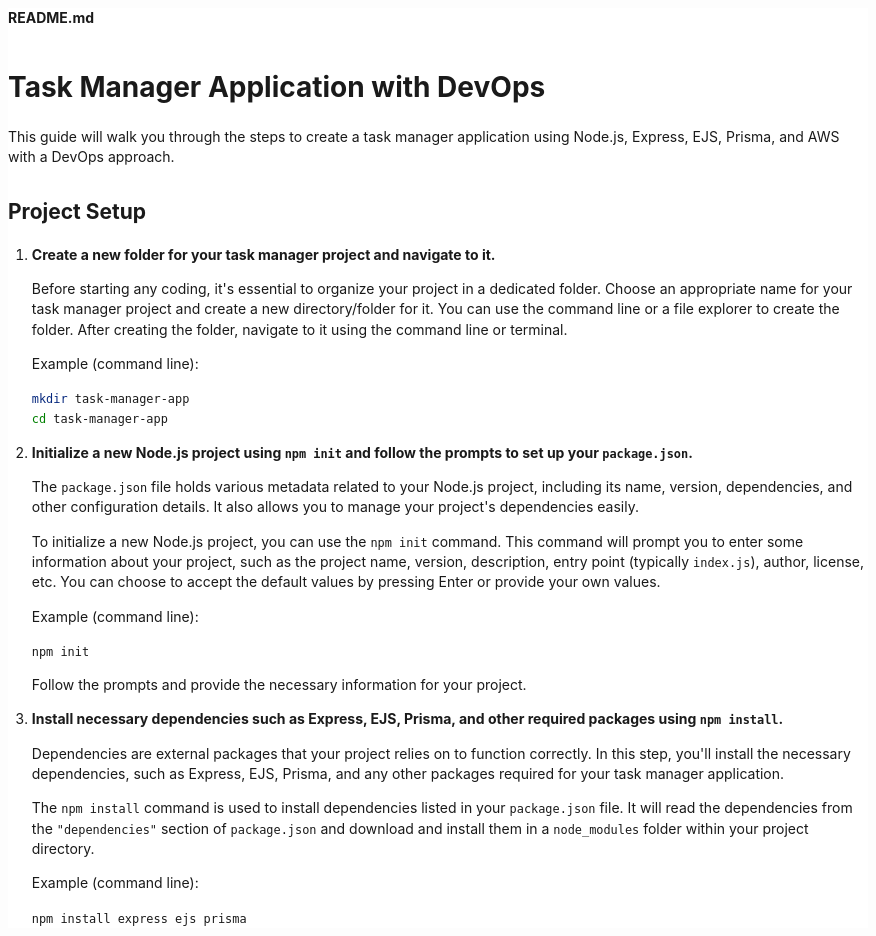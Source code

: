**README.md**

# Task Manager Application with DevOps

This guide will walk you through the steps to create a task manager application using Node.js, Express, EJS, Prisma, and AWS with a DevOps approach.

## Project Setup

1. **Create a new folder for your task manager project and navigate to it.**

   Before starting any coding, it's essential to organize your project in a dedicated folder. Choose an appropriate name for your task manager project and create a new directory/folder for it. You can use the command line or a file explorer to create the folder. After creating the folder, navigate to it using the command line or terminal.

   Example (command line):
   ```bash
   mkdir task-manager-app
   cd task-manager-app
   ```

2. **Initialize a new Node.js project using `npm init` and follow the prompts to set up your `package.json`.**

   The `package.json` file holds various metadata related to your Node.js project, including its name, version, dependencies, and other configuration details. It also allows you to manage your project's dependencies easily.

   To initialize a new Node.js project, you can use the `npm init` command. This command will prompt you to enter some information about your project, such as the project name, version, description, entry point (typically `index.js`), author, license, etc. You can choose to accept the default values by pressing Enter or provide your own values.

   Example (command line):
   ```bash
   npm init
   ```

   Follow the prompts and provide the necessary information for your project.

3. **Install necessary dependencies such as Express, EJS, Prisma, and other required packages using `npm install`.**

   Dependencies are external packages that your project relies on to function correctly. In this step, you'll install the necessary dependencies, such as Express, EJS, Prisma, and any other packages required for your task manager application.

   The `npm install` command is used to install dependencies listed in your `package.json` file. It will read the dependencies from the `"dependencies"` section of `package.json` and download and install them in a `node_modules` folder within your project directory.

   Example (command line):
   ```bash
   npm install express ejs prisma
   ```
